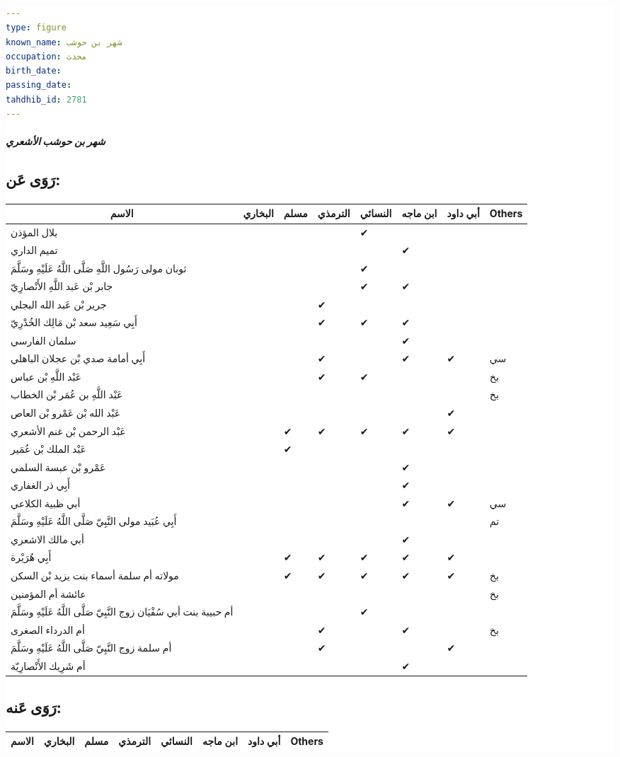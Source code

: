 ```yaml
---
type: figure
known_name: شهر بن حوشب
occupation: محدث
birth_date:
passing_date:
tahdhib_id: 2781
---
```

##### شهر بن حوشب الأشعري

## رَوَى عَن:
| الاسم                                                                    | البخاري | مسلم | الترمذي | النسائي | ابن ماجه | أبي داود | Others |
| ------------------------------------------------------------------------ | ------- | ---- | ------- | ------- | -------- | -------- | ------ |
| بلال المؤذن                                                              |         |      |         | ✔       |          |          |        |
| تميم الداري                                                              |         |      |         |         | ✔        |          |        |
| ثوبان مولى رَسُول اللَّهِ صَلَّى اللَّهُ عَلَيْهِ وسَلَّمَ               |         |      |         | ✔       |          |          |        |
| جابر بْن عَبد اللَّهِ الأَنْصارِيّ                                       |         |      |         | ✔       | ✔        |          |        |
| جرير بْن عَبد الله البجلي                                                |         |      | ✔       |         |          |          |        |
| أَبِي سَعِيد سعد بْن مَالِك الخُدْرِيّ                                   |         |      | ✔       | ✔       | ✔        |          |        |
| سلمان الفارسي                                                            |         |      |         |         | ✔        |          |        |
| أَبِي أمامة صدي بْن عجلان الباهلي                                        |         |      | ✔       |         | ✔        | ✔        | سي     |
| عَبْد اللَّهِ بْن عباس                                                   |         |      | ✔       | ✔       |          |          | بخ     |
| عَبْد اللَّهِ بن عُمَر بْن الخطاب                                        |         |      |         |         |          |          | بخ     |
| عَبْد الله بْن عَمْرو بْن العاص                                          |         |      |         |         |          | ✔        |        |
| عَبْد الرحمن بْن غنم الأشعري                                             |         | ✔    | ✔       | ✔       | ✔        | ✔        |        |
| عَبْد الملك بْن عُمَير                                                   |         | ✔    |         |         |          |          |        |
| عَمْرو بْن عبسة السلمي                                                   |         |      |         |         | ✔        |          |        |
| أَبِي ذر الغفاري                                                         |         |      |         |         | ✔        |          |        |
| أبي ظبية الكلاعي                                                         |         |      |         |         | ✔        | ✔        | سي     |
| أَبِي عُبَيد مولى النَّبِيّ صَلَّى اللَّهُ عَلَيْهِ وسَلَّمَ             |         |      |         |         |          |          | تم     |
| أبي مالك الاشعري                                                         |         |      |         |         | ✔        |          |        |
| أَبِي هُرَيْرة                                                           |         | ✔    | ✔       | ✔       | ✔        | ✔        |        |
| مولاته أم سلمة أسماء بنت يزيد بْن السكن                                  |         | ✔    | ✔       | ✔       | ✔        | ✔        | بخ     |
| عائشة أم المؤمنين                                                        |         |      |         |         |          |          | بخ     |
| أم حبيبة بنت أبي سُفْيَان زوج النَّبِيّ صَلَّى اللَّهُ عَلَيْهِ وسَلَّمَ |         |      |         | ✔       |          |          |        |
| أم الدرداء الصغرى                                                        |         |      | ✔       |         | ✔        |          | بخ     |
| أم سلمة زوج النَّبِيّ صَلَّى اللَّهُ عَلَيْهِ وسَلَّمَ                   |         |      | ✔       |         |          | ✔        |        |
| أم شَرِيك الأَنْصارِيّة                                                  |         |      |         |         | ✔        |          |        |
## رَوَى عَنه:
| الاسم                                   | البخاري | مسلم | الترمذي | النسائي | ابن ماجه | أبي داود | Others |
| --------------------------------------- | ------- | ---- | ------- | ------- | -------- | -------- | ------ |